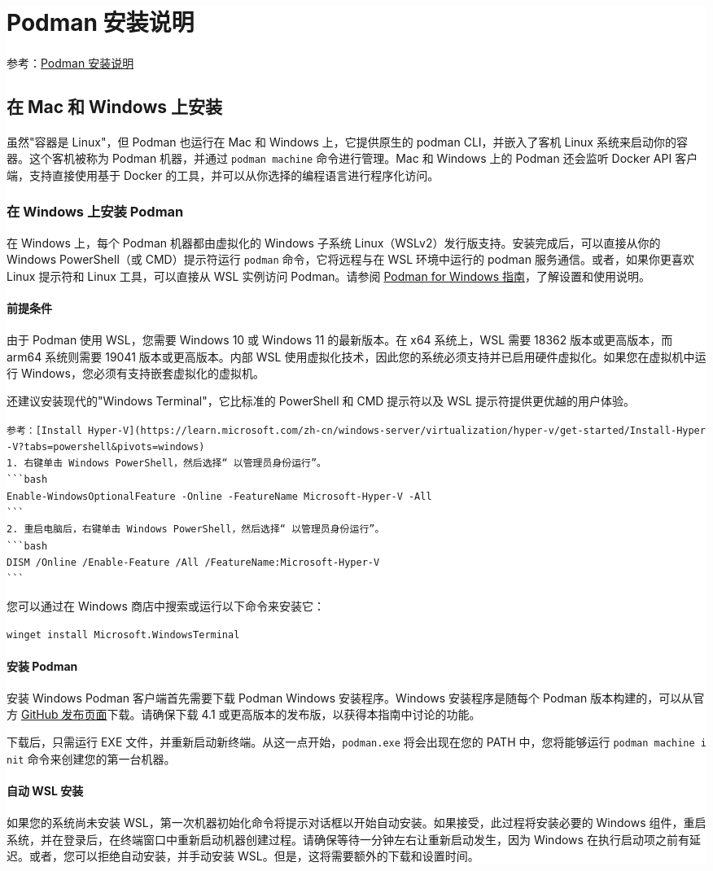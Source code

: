 # Podman 安装说明

参考：[Podman 安装说明](https://podman.io/docs/installation)

## 在 Mac 和 Windows 上安装

虽然"容器是 Linux"，但 Podman 也运行在 Mac 和 Windows 上，它提供原生的 podman CLI，并嵌入了客机 Linux 系统来启动你的容器。这个客机被称为 Podman 机器，并通过 `podman machine` 命令进行管理。Mac 和 Windows 上的 Podman 还会监听 Docker API 客户端，支持直接使用基于 Docker 的工具，并可以从你选择的编程语言进行程序化访问。

### 在 Windows 上安装 Podman

在 Windows 上，每个 Podman 机器都由虚拟化的 Windows 子系统 Linux（WSLv2）发行版支持。安装完成后，可以直接从你的 Windows PowerShell（或 CMD）提示符运行 `podman` 命令，它将远程与在 WSL 环境中运行的 podman 服务通信。或者，如果你更喜欢 Linux 提示符和 Linux 工具，可以直接从 WSL 实例访问 Podman。请参阅 [Podman for Windows 指南](https://github.com/containers/podman/blob/main/docs/tutorials/podman-for-windows.md)，了解设置和使用说明。

#### 前提条件

由于 Podman 使用 WSL，您需要 Windows 10 或 Windows 11 的最新版本。在 x64 系统上，WSL 需要 18362 版本或更高版本，而 arm64 系统则需要 19041 版本或更高版本。内部 WSL 使用虚拟化技术，因此您的系统必须支持并已启用硬件虚拟化。如果您在虚拟机中运行 Windows，您必须有支持嵌套虚拟化的虚拟机。

还建议安装现代的"Windows Terminal"，它比标准的 PowerShell 和 CMD 提示符以及 WSL 提示符提供更优越的用户体验。

````{note}
参考：[Install Hyper-V](https://learn.microsoft.com/zh-cn/windows-server/virtualization/hyper-v/get-started/Install-Hyper-V?tabs=powershell&pivots=windows)
1. 右键单击 Windows PowerShell，然后选择“ 以管理员身份运行”。
```bash
Enable-WindowsOptionalFeature -Online -FeatureName Microsoft-Hyper-V -All
```
2. 重启电脑后，右键单击 Windows PowerShell，然后选择“ 以管理员身份运行”。
```bash
DISM /Online /Enable-Feature /All /FeatureName:Microsoft-Hyper-V
```
````

您可以通过在 Windows 商店中搜索或运行以下命令来安装它：
```bash
winget install Microsoft.WindowsTerminal
```

#### 安装 Podman

安装 Windows Podman 客户端首先需要下载 Podman Windows 安装程序。Windows 安装程序是随每个 Podman 版本构建的，可以从官方 [GitHub 发布页面](https://github.com/containers/podman/releases)下载。请确保下载 4.1 或更高版本的发布版，以获得本指南中讨论的功能。

下载后，只需运行 EXE 文件，并重新启动新终端。从这一点开始，`podman.exe` 将会出现在您的 PATH 中，您将能够运行 `podman machine init` 命令来创建您的第一台机器。

#### 自动 WSL 安装

如果您的系统尚未安装 WSL，第一次机器初始化命令将提示对话框以开始自动安装。如果接受，此过程将安装必要的 Windows 组件，重启系统，并在登录后，在终端窗口中重新启动机器创建过程。请确保等待一分钟左右让重新启动发生，因为 Windows 在执行启动项之前有延迟。或者，您可以拒绝自动安装，并手动安装 WSL。但是，这将需要额外的下载和设置时间。
